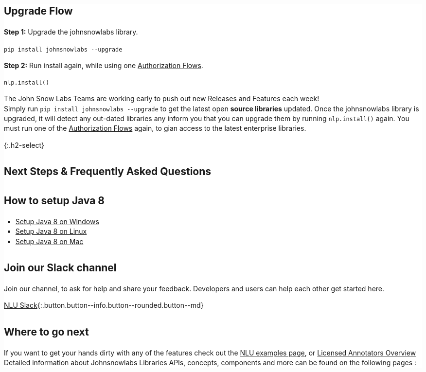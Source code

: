 </div><div class="h3-box" markdown="1">

## Upgrade Flow

**Step 1:** Upgrade the johnsnowlabs library. 
```shell
pip install johnsnowlabs --upgrade
```
**Step 2:** Run install again, while using one [Authorization Flows](https://nlp.johnsnowlabs.com/docs/en/jsl/install#authorization-flows-overview). 
```python
nlp.install()
```



The John Snow Labs Teams are working early to push out new Releases and Features each week!       
Simply run `pip install johnsnowlabs --upgrade` to get the latest open **source libraries** updated.
Once the johnsnowlabs library is upgraded, it will detect any out-dated libraries any inform you
that you can upgrade them by running `nlp.install()` again.
You must run one of the [Authorization Flows](https://nlp.johnsnowlabs.com/docs/en/jsl/install#authorization-flows-overview) again,
to gian access to the latest enterprise libraries.

{:.h2-select}
## Next Steps & Frequently Asked Questions

</div><div class="h3-box" markdown="1">

## How to setup Java 8

- [Setup Java 8 on Windows](https://access.redhat.com/documentation/en-us/openjdk/8/html/openjdk_8_for_windows_getting_started_guide/getting_started_with_openjdk_for_windows)
- [Setup Java 8 on Linux](https://openjdk.java.net/install/)
- [Setup Java 8 on Mac](https://docs.oracle.com/javase/8/docs/technotes/guides/install/mac_jdk.html)

</div><div class="h3-box" markdown="1">

## Join our Slack channel

Join our channel, to ask for help and share your feedback. Developers and users can help each other get started here.

[NLU Slack](https://spark-nlp.slack.com/archives/C0196BQCDPY){:.button.button--info.button--rounded.button--md}

</div><div class="h3-box" markdown="1">

## Where to go next

If you want to get your hands dirty with any of the features check out the [NLU examples page](examples),
or [Licensed Annotators Overview](https://nlp.johnsnowlabs.com/docs/en/jsl/licensed_annotators)
Detailed information about Johnsnowlabs Libraries APIs, concepts, components and more can be found on the following pages :
